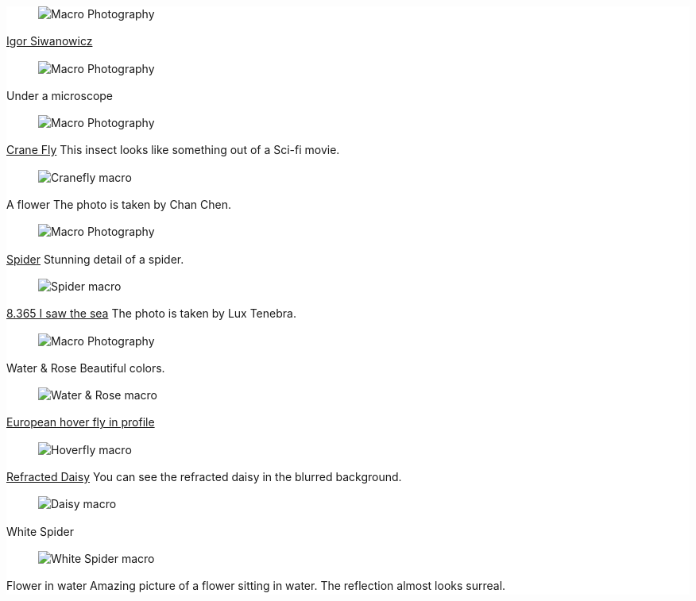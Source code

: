 <figure><img loading="lazy" decoding="async"  src="https://archive.smashing.media/assets/344dbf88-fdf9-42bb-adb4-46f01eedd629/d80b74c7-4b1c-482f-bea5-41e1fe800680/34.jpg" alt="Macro Photography" width="500" height="371" /></figure>

<a href="https://2photo.ru/2008/05/20/krupnym_planom_fotograf_igor_siwanowicz.html" rel="nofollow">Igor Siwanowicz</a>

<figure><img loading="lazy" decoding="async"  src="https://archive.smashing.media/assets/344dbf88-fdf9-42bb-adb4-46f01eedd629/ac069d11-653e-4298-b590-0f8afaf13ebd/46.jpg" alt="Macro Photography" width="500" height="353" /></figure>

Under a microscope

<figure><img loading="lazy" decoding="async"  src="https://archive.smashing.media/assets/344dbf88-fdf9-42bb-adb4-46f01eedd629/2efc0ea3-29fd-45cd-b4d5-f32f009261a4/47.jpg" alt="Macro Photography" width="500" height="333" /></figure>

<a href="https://www.flickr.com/photos/robertseber/1251866013/in/set-72057594136007042/" rel="nofollow">Crane Fly</a>
This insect looks like something out of a Sci-fi movie.

<figure><img loading="lazy" decoding="async"  src="https://archive.smashing.media/assets/344dbf88-fdf9-42bb-adb4-46f01eedd629/1e5bff27-59cd-49bb-92fb-f9b455fcac39/m7.jpg" alt="Cranefly macro" width="500" height="410" /></figure>

A flower
The photo is taken by Chan Chen.

<figure><img loading="lazy" decoding="async"  src="https://archive.smashing.media/assets/344dbf88-fdf9-42bb-adb4-46f01eedd629/76f2f754-695a-4a00-95b7-aaab735ba603/48.jpg" alt="Macro Photography" width="500" height="413" /></figure>

<a href="https://www.flickr.com/photos/91116392@N00/499279340/" rel="nofollow">Spider</a>
Stunning detail of a spider.

<figure><img loading="lazy" decoding="async"  src="https://archive.smashing.media/assets/344dbf88-fdf9-42bb-adb4-46f01eedd629/ee971620-4f33-46c1-9bc8-527015eaef2e/m1.jpg" alt="Spider macro" width="500" height="333" /></figure>

<a href="https://www.flickr.com/photos/24558364@N03/2344568008/" rel="nofollow">8.365 I saw the sea</a>
The photo is taken by Lux Tenebra.

<figure><img loading="lazy" decoding="async"  src="https://archive.smashing.media/assets/344dbf88-fdf9-42bb-adb4-46f01eedd629/1b559176-b1f7-407b-bb3e-f749e9a98329/39.jpg" alt="Macro Photography" width="500" height="347" /></figure>

Water &amp; Rose
Beautiful colors.

<figure><img loading="lazy" decoding="async"  src="https://archive.smashing.media/assets/344dbf88-fdf9-42bb-adb4-46f01eedd629/849fd98f-81d2-4728-9e60-a28e0557589c/m2.jpg" alt="Water &amp; Rose macro" width="500" height="440" /></figure>

<a href="https://www.flickr.com/photos/53351665@N00/1555850426/" rel="nofollow">European hover fly in profile</a>

<figure><img loading="lazy" decoding="async"  src="https://archive.smashing.media/assets/344dbf88-fdf9-42bb-adb4-46f01eedd629/9c704dbe-eb71-44ff-90f5-b3462fcc087a/m4.jpg" alt="Hoverfly macro" width="500" height="333" /></figure>

<a href="https://www.flickr.com/photos/61779926@N00/2113419822/" rel="nofollow">Refracted Daisy</a>
You can see the refracted daisy in the blurred background.

<figure><img loading="lazy" decoding="async"  src="https://archive.smashing.media/assets/344dbf88-fdf9-42bb-adb4-46f01eedd629/e58cfe7a-6945-4a98-a3c5-358d5dcf241b/m10.jpg" alt="Daisy macro" width="500" height="333" /></figure>

White Spider

<figure><img loading="lazy" decoding="async"  src="https://archive.smashing.media/assets/344dbf88-fdf9-42bb-adb4-46f01eedd629/fc6e26e7-4598-47ac-a2db-936b7b65c566/m14.jpg" alt="White Spider macro" width="500" height="339" /></figure>

Flower in water
Amazing picture of a flower sitting in water. The reflection almost looks surreal.
